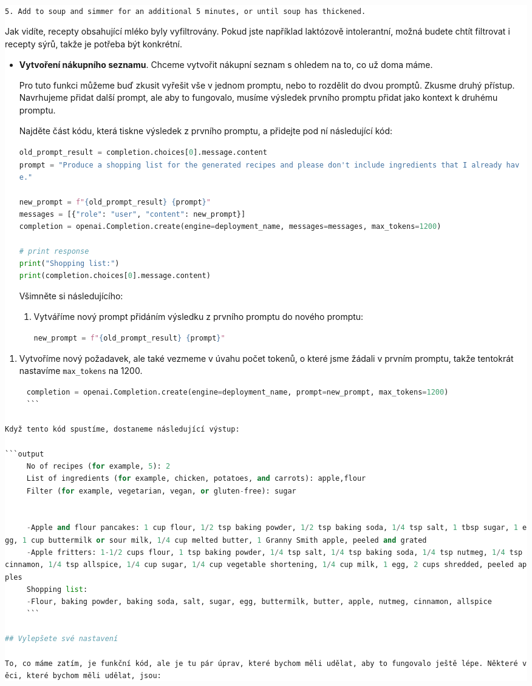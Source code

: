   ```output
  5. Add to soup and simmer for an additional 5 minutes, or until soup has thickened.
  ```

  Jak vidíte, recepty obsahující mléko byly vyfiltrovány. Pokud jste například laktózově intolerantní, možná budete chtít filtrovat i recepty sýrů, takže je potřeba být konkrétní.

- **Vytvoření nákupního seznamu**. Chceme vytvořit nákupní seznam s ohledem na to, co už doma máme.

  Pro tuto funkci můžeme buď zkusit vyřešit vše v jednom promptu, nebo to rozdělit do dvou promptů. Zkusme druhý přístup. Navrhujeme přidat další prompt, ale aby to fungovalo, musíme výsledek prvního promptu přidat jako kontext k druhému promptu.

  Najděte část kódu, která tiskne výsledek z prvního promptu, a přidejte pod ní následující kód:

  ```python
  old_prompt_result = completion.choices[0].message.content
  prompt = "Produce a shopping list for the generated recipes and please don't include ingredients that I already have."

  new_prompt = f"{old_prompt_result} {prompt}"
  messages = [{"role": "user", "content": new_prompt}]
  completion = openai.Completion.create(engine=deployment_name, messages=messages, max_tokens=1200)

  # print response
  print("Shopping list:")
  print(completion.choices[0].message.content)
  ```

  Všimněte si následujícího:

  1. Vytváříme nový prompt přidáním výsledku z prvního promptu do nového promptu:

     ```python
     new_prompt = f"{old_prompt_result} {prompt}"
     ```
1. Vytvoříme nový požadavek, ale také vezmeme v úvahu počet tokenů, o které jsme žádali v prvním promptu, takže tentokrát nastavíme `max_tokens` na 1200.

```python
     completion = openai.Completion.create(engine=deployment_name, prompt=new_prompt, max_tokens=1200)
     ```

Když tento kód spustíme, dostaneme následující výstup:

```output
     No of recipes (for example, 5): 2
     List of ingredients (for example, chicken, potatoes, and carrots): apple,flour
     Filter (for example, vegetarian, vegan, or gluten-free): sugar


     -Apple and flour pancakes: 1 cup flour, 1/2 tsp baking powder, 1/2 tsp baking soda, 1/4 tsp salt, 1 tbsp sugar, 1 egg, 1 cup buttermilk or sour milk, 1/4 cup melted butter, 1 Granny Smith apple, peeled and grated
     -Apple fritters: 1-1/2 cups flour, 1 tsp baking powder, 1/4 tsp salt, 1/4 tsp baking soda, 1/4 tsp nutmeg, 1/4 tsp cinnamon, 1/4 tsp allspice, 1/4 cup sugar, 1/4 cup vegetable shortening, 1/4 cup milk, 1 egg, 2 cups shredded, peeled apples
     Shopping list:
     -Flour, baking powder, baking soda, salt, sugar, egg, buttermilk, butter, apple, nutmeg, cinnamon, allspice
     ```

## Vylepšete své nastavení

To, co máme zatím, je funkční kód, ale je tu pár úprav, které bychom měli udělat, aby to fungovalo ještě lépe. Některé věci, které bychom měli udělat, jsou:

```